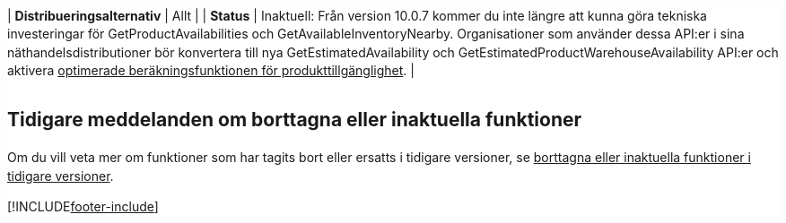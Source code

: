 | **Distribueringsalternativ**              | Allt |
| **Status**                         | Inaktuell: Från version 10.0.7 kommer du inte längre att kunna göra tekniska investeringar för GetProductAvailabilities och GetAvailableInventoryNearby. Organisationer som använder dessa API:er i sina näthandelsdistributioner bör konvertera till nya GetEstimatedAvailability och GetEstimatedProductWarehouseAvailability API:er och aktivera [optimerade beräkningsfunktionen för produkttillgänglighet](../calculated-inventory-retail-channels.md).  |

## <a name="previous-announcements-about-removed-or-deprecated-features"></a>Tidigare meddelanden om borttagna eller inaktuella funktioner
Om du vill veta mer om funktioner som har tagits bort eller ersatts i tidigare versioner, se [borttagna eller inaktuella funktioner i tidigare versioner](../../fin-ops-core/dev-itpro/migration-upgrade/deprecated-features.md?toc=/dynamics365/commerce/toc.json).


[!INCLUDE[footer-include](../../includes/footer-banner.md)]